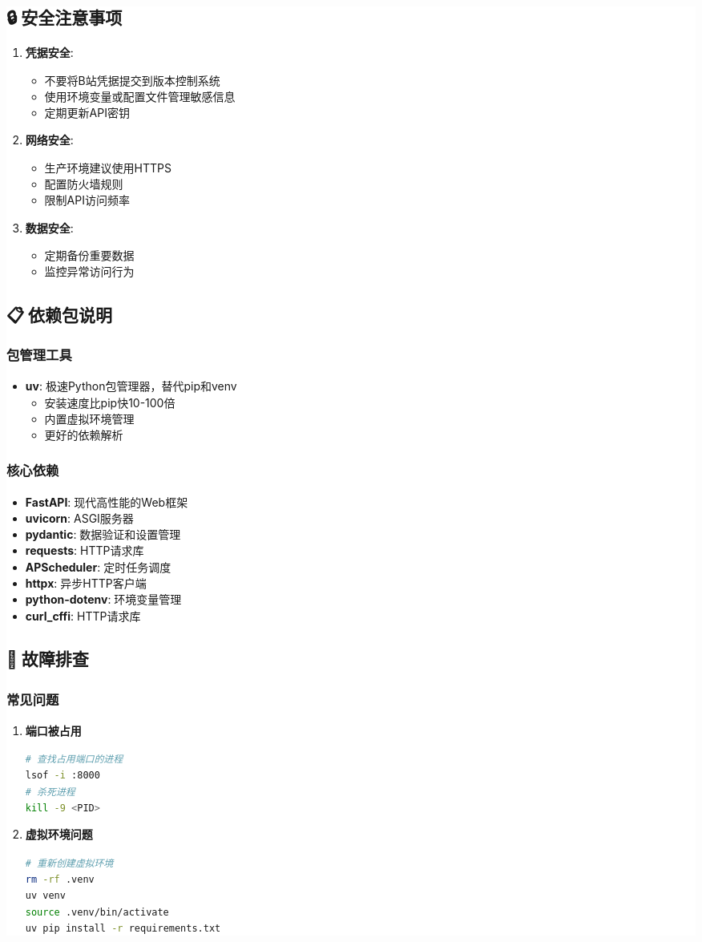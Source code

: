 ## 🔒 安全注意事项

1. **凭据安全**: 
   - 不要将B站凭据提交到版本控制系统
   - 使用环境变量或配置文件管理敏感信息
   - 定期更新API密钥

2. **网络安全**:
   - 生产环境建议使用HTTPS
   - 配置防火墙规则
   - 限制API访问频率

3. **数据安全**:
   - 定期备份重要数据
   - 监控异常访问行为

## 📋 依赖包说明

### 包管理工具
- **uv**: 极速Python包管理器，替代pip和venv
  - 安装速度比pip快10-100倍
  - 内置虚拟环境管理
  - 更好的依赖解析

### 核心依赖
- **FastAPI**: 现代高性能的Web框架
- **uvicorn**: ASGI服务器
- **pydantic**: 数据验证和设置管理
- **requests**: HTTP请求库
- **APScheduler**: 定时任务调度
- **httpx**: 异步HTTP客户端
- **python-dotenv**: 环境变量管理
- **curl_cffi**: HTTP请求库

## 🐛 故障排查

### 常见问题

1. **端口被占用**
   ```bash
   # 查找占用端口的进程
   lsof -i :8000
   # 杀死进程
   kill -9 <PID>
   ```

2. **虚拟环境问题**
   ```bash
   # 重新创建虚拟环境
   rm -rf .venv
   uv venv
   source .venv/bin/activate
   uv pip install -r requirements.txt
   ```
